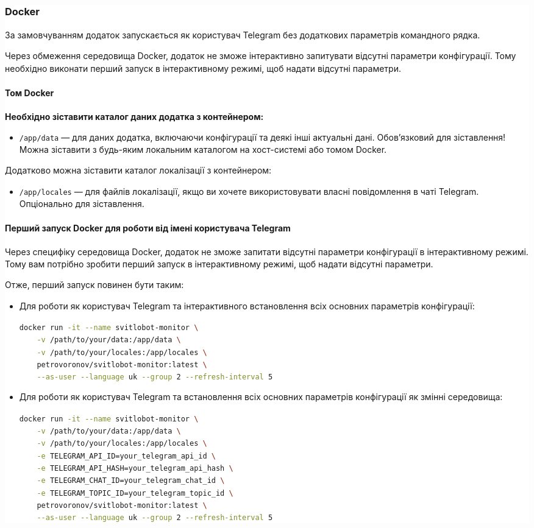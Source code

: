 ### Docker

За замовчуванням додаток запускається як користувач Telegram без додаткових параметрів командного рядка.

Через обмеження середовища Docker, додаток не зможе інтерактивно запитувати відсутні параметри конфігурації. Тому необхідно виконати перший запуск в інтерактивному режимі, щоб надати відсутні параметри.

#### Том Docker

**Необхідно зіставити каталог даних додатка з контейнером:**

- `/app/data` — для даних додатка, включаючи конфігурації та деякі інші актуальні дані. Обов’язковий для зіставлення!
Можна зіставити з будь-яким локальним каталогом на хост-системі або томом Docker.

Додатково можна зіставити каталог локалізації з контейнером:

- `/app/locales` — для файлів локалізації, якщо ви хочете використовувати власні повідомлення в чаті Telegram. Опціонально для зіставлення.

#### Перший запуск Docker для роботи від імені користувача Telegram

Через специфіку середовища Docker, додаток не зможе запитати відсутні параметри конфігурації в інтерактивному режимі. Тому вам потрібно зробити перший запуск в інтерактивному режимі, щоб надати відсутні параметри.

Отже, перший запуск повинен бути таким:

- Для роботи як користувач Telegram та інтерактивного встановлення всіх основних параметрів конфігурації:

    ```sh
    docker run -it --name svitlobot-monitor \
        -v /path/to/your/data:/app/data \
        -v /path/to/your/locales:/app/locales \
        petrovoronov/svitlobot-monitor:latest \
        --as-user --language uk --group 2 --refresh-interval 5
    ```

- Для роботи як користувач Telegram та встановлення всіх основних параметрів конфігурації як змінні середовища:

    ```sh
    docker run -it --name svitlobot-monitor \
        -v /path/to/your/data:/app/data \
        -v /path/to/your/locales:/app/locales \
        -e TELEGRAM_API_ID=your_telegram_api_id \
        -e TELEGRAM_API_HASH=your_telegram_api_hash \
        -e TELEGRAM_CHAT_ID=your_telegram_chat_id \
        -e TELEGRAM_TOPIC_ID=your_telegram_topic_id \
        petrovoronov/svitlobot-monitor:latest \
        --as-user --language uk --group 2 --refresh-interval 5
    ```
